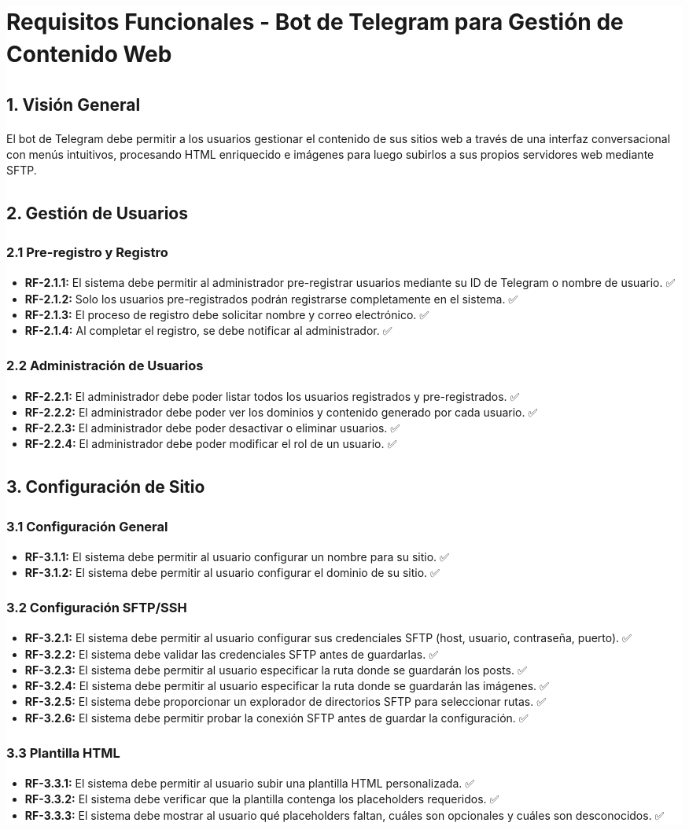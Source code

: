 # Requisitos Funcionales - Bot de Telegram para Gestión de Contenido Web

## 1. Visión General

El bot de Telegram debe permitir a los usuarios gestionar el contenido de sus sitios web a través de una interfaz conversacional con menús intuitivos, procesando HTML enriquecido e imágenes para luego subirlos a sus propios servidores web mediante SFTP.

## 2. Gestión de Usuarios

### 2.1 Pre-registro y Registro
- **RF-2.1.1:** El sistema debe permitir al administrador pre-registrar usuarios mediante su ID de Telegram o nombre de usuario. ✅
- **RF-2.1.2:** Solo los usuarios pre-registrados podrán registrarse completamente en el sistema. ✅
- **RF-2.1.3:** El proceso de registro debe solicitar nombre y correo electrónico. ✅
- **RF-2.1.4:** Al completar el registro, se debe notificar al administrador. ✅

### 2.2 Administración de Usuarios
- **RF-2.2.1:** El administrador debe poder listar todos los usuarios registrados y pre-registrados. ✅
- **RF-2.2.2:** El administrador debe poder ver los dominios y contenido generado por cada usuario. ✅
- **RF-2.2.3:** El administrador debe poder desactivar o eliminar usuarios. ✅
- **RF-2.2.4:** El administrador debe poder modificar el rol de un usuario. ✅

## 3. Configuración de Sitio

### 3.1 Configuración General
- **RF-3.1.1:** El sistema debe permitir al usuario configurar un nombre para su sitio. ✅
- **RF-3.1.2:** El sistema debe permitir al usuario configurar el dominio de su sitio. ✅

### 3.2 Configuración SFTP/SSH
- **RF-3.2.1:** El sistema debe permitir al usuario configurar sus credenciales SFTP (host, usuario, contraseña, puerto). ✅
- **RF-3.2.2:** El sistema debe validar las credenciales SFTP antes de guardarlas. ✅
- **RF-3.2.3:** El sistema debe permitir al usuario especificar la ruta donde se guardarán los posts. ✅
- **RF-3.2.4:** El sistema debe permitir al usuario especificar la ruta donde se guardarán las imágenes. ✅
- **RF-3.2.5:** El sistema debe proporcionar un explorador de directorios SFTP para seleccionar rutas. ✅
- **RF-3.2.6:** El sistema debe permitir probar la conexión SFTP antes de guardar la configuración. ✅

### 3.3 Plantilla HTML
- **RF-3.3.1:** El sistema debe permitir al usuario subir una plantilla HTML personalizada. ✅
- **RF-3.3.2:** El sistema debe verificar que la plantilla contenga los placeholders requeridos. ✅
- **RF-3.3.3:** El sistema debe mostrar al usuario qué placeholders faltan, cuáles son opcionales y cuáles son desconocidos. ✅
